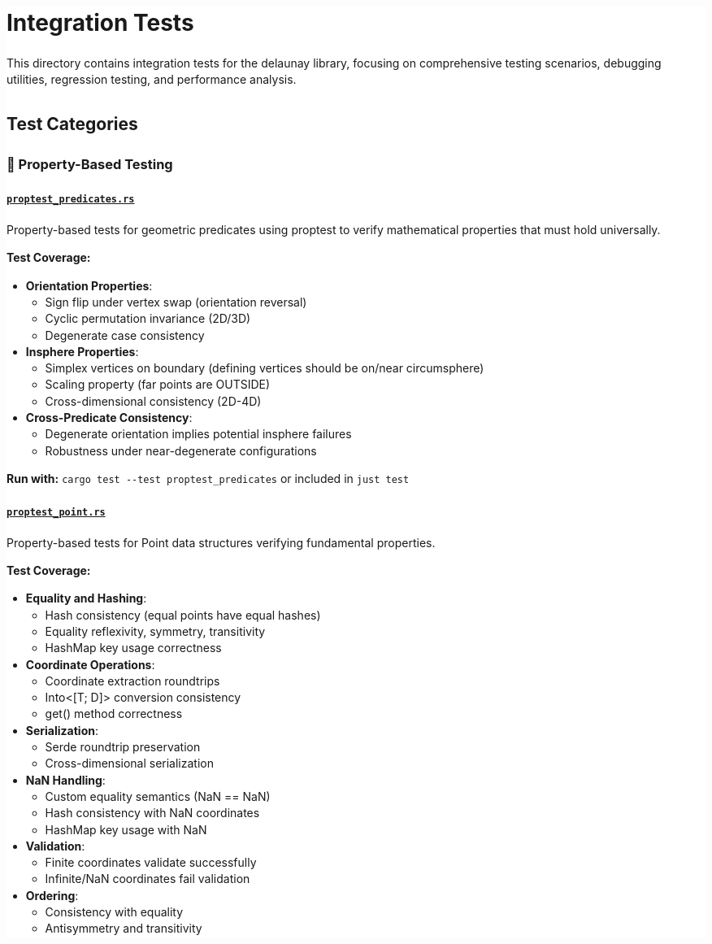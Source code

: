 # Integration Tests

This directory contains integration tests for the delaunay library, focusing on comprehensive testing scenarios, debugging utilities,
regression testing, and performance analysis.

## Test Categories

### 🎲 Property-Based Testing

#### [`proptest_predicates.rs`](./proptest_predicates.rs)

Property-based tests for geometric predicates using proptest to verify mathematical properties that must hold universally.

**Test Coverage:**

- **Orientation Properties**:
  - Sign flip under vertex swap (orientation reversal)
  - Cyclic permutation invariance (2D/3D)
  - Degenerate case consistency
- **Insphere Properties**:
  - Simplex vertices on boundary (defining vertices should be on/near circumsphere)
  - Scaling property (far points are OUTSIDE)
  - Cross-dimensional consistency (2D-4D)
- **Cross-Predicate Consistency**:
  - Degenerate orientation implies potential insphere failures
  - Robustness under near-degenerate configurations

**Run with:** `cargo test --test proptest_predicates` or included in `just test`

#### [`proptest_point.rs`](./proptest_point.rs)

Property-based tests for Point data structures verifying fundamental properties.

**Test Coverage:**

- **Equality and Hashing**:
  - Hash consistency (equal points have equal hashes)
  - Equality reflexivity, symmetry, transitivity
  - HashMap key usage correctness
- **Coordinate Operations**:
  - Coordinate extraction roundtrips
  - Into<[T; D]> conversion consistency
  - get() method correctness
- **Serialization**:
  - Serde roundtrip preservation
  - Cross-dimensional serialization
- **NaN Handling**:
  - Custom equality semantics (NaN == NaN)
  - Hash consistency with NaN coordinates
  - HashMap key usage with NaN
- **Validation**:
  - Finite coordinates validate successfully
  - Infinite/NaN coordinates fail validation
- **Ordering**:
  - Consistency with equality
  - Antisymmetry and transitivity
